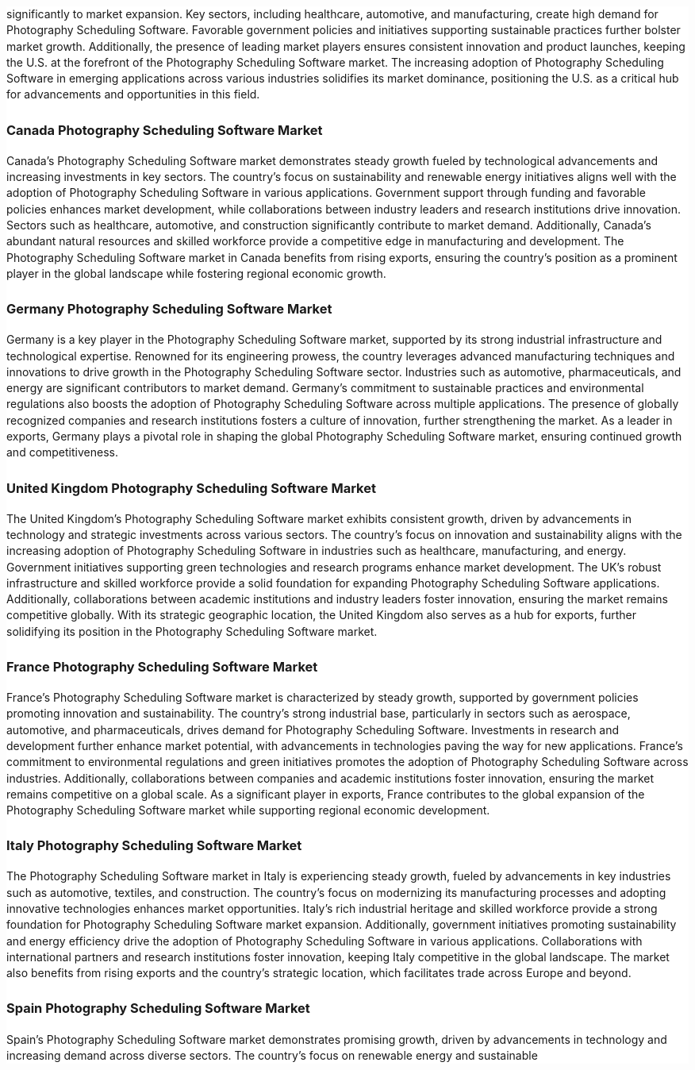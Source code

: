 significantly to market expansion. Key sectors, including healthcare, automotive, and manufacturing, create high demand for Photography Scheduling Software. Favorable government policies and initiatives supporting sustainable practices further bolster market growth. Additionally, the presence of leading market players ensures consistent innovation and product launches, keeping the U.S. at the forefront of the Photography Scheduling Software market. The increasing adoption of Photography Scheduling Software in emerging applications across various industries solidifies its market dominance, positioning the U.S. as a critical hub for advancements and opportunities in this field.</p><h3>Canada Photography Scheduling Software Market</h3><p>Canada&rsquo;s Photography Scheduling Software market demonstrates steady growth fueled by technological advancements and increasing investments in key sectors. The country&rsquo;s focus on sustainability and renewable energy initiatives aligns well with the adoption of Photography Scheduling Software in various applications. Government support through funding and favorable policies enhances market development, while collaborations between industry leaders and research institutions drive innovation. Sectors such as healthcare, automotive, and construction significantly contribute to market demand. Additionally, Canada&rsquo;s abundant natural resources and skilled workforce provide a competitive edge in manufacturing and development. The Photography Scheduling Software market in Canada benefits from rising exports, ensuring the country&rsquo;s position as a prominent player in the global landscape while fostering regional economic growth.</p><h3>Germany Photography Scheduling Software Market</h3><p>Germany is a key player in the Photography Scheduling Software market, supported by its strong industrial infrastructure and technological expertise. Renowned for its engineering prowess, the country leverages advanced manufacturing techniques and innovations to drive growth in the Photography Scheduling Software sector. Industries such as automotive, pharmaceuticals, and energy are significant contributors to market demand. Germany&rsquo;s commitment to sustainable practices and environmental regulations also boosts the adoption of Photography Scheduling Software across multiple applications. The presence of globally recognized companies and research institutions fosters a culture of innovation, further strengthening the market. As a leader in exports, Germany plays a pivotal role in shaping the global Photography Scheduling Software market, ensuring continued growth and competitiveness.</p><h3>United Kingdom Photography Scheduling Software Market</h3><p>The United Kingdom&rsquo;s Photography Scheduling Software market exhibits consistent growth, driven by advancements in technology and strategic investments across various sectors. The country&rsquo;s focus on innovation and sustainability aligns with the increasing adoption of Photography Scheduling Software in industries such as healthcare, manufacturing, and energy. Government initiatives supporting green technologies and research programs enhance market development. The UK&rsquo;s robust infrastructure and skilled workforce provide a solid foundation for expanding Photography Scheduling Software applications. Additionally, collaborations between academic institutions and industry leaders foster innovation, ensuring the market remains competitive globally. With its strategic geographic location, the United Kingdom also serves as a hub for exports, further solidifying its position in the Photography Scheduling Software market.</p><h3>France Photography Scheduling Software Market</h3><p>France&rsquo;s Photography Scheduling Software market is characterized by steady growth, supported by government policies promoting innovation and sustainability. The country&rsquo;s strong industrial base, particularly in sectors such as aerospace, automotive, and pharmaceuticals, drives demand for Photography Scheduling Software. Investments in research and development further enhance market potential, with advancements in technologies paving the way for new applications. France&rsquo;s commitment to environmental regulations and green initiatives promotes the adoption of Photography Scheduling Software across industries. Additionally, collaborations between companies and academic institutions foster innovation, ensuring the market remains competitive on a global scale. As a significant player in exports, France contributes to the global expansion of the Photography Scheduling Software market while supporting regional economic development.</p><h3>Italy Photography Scheduling Software Market</h3><p>The Photography Scheduling Software market in Italy is experiencing steady growth, fueled by advancements in key industries such as automotive, textiles, and construction. The country&rsquo;s focus on modernizing its manufacturing processes and adopting innovative technologies enhances market opportunities. Italy&rsquo;s rich industrial heritage and skilled workforce provide a strong foundation for Photography Scheduling Software market expansion. Additionally, government initiatives promoting sustainability and energy efficiency drive the adoption of Photography Scheduling Software in various applications. Collaborations with international partners and research institutions foster innovation, keeping Italy competitive in the global landscape. The market also benefits from rising exports and the country&rsquo;s strategic location, which facilitates trade across Europe and beyond.</p><h3>Spain Photography Scheduling Software Market</h3><p>Spain&rsquo;s Photography Scheduling Software market demonstrates promising growth, driven by advancements in technology and increasing demand across diverse sectors. The country&rsquo;s focus on renewable energy and sustainable